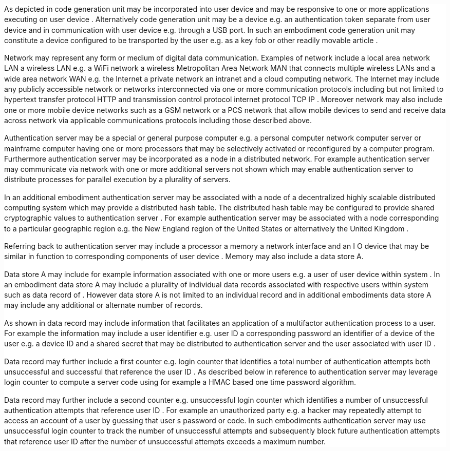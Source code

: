 As depicted in code generation unit may be incorporated into user device and may be responsive to one or more applications executing on user device . Alternatively code generation unit may be a device e.g. an authentication token separate from user device and in communication with user device e.g. through a USB port. In such an embodiment code generation unit may constitute a device configured to be transported by the user e.g. as a key fob or other readily movable article .

Network may represent any form or medium of digital data communication. Examples of network include a local area network LAN a wireless LAN e.g. a WiFi network a wireless Metropolitan Area Network MAN that connects multiple wireless LANs and a wide area network WAN e.g. the Internet a private network an intranet and a cloud computing network. The Internet may include any publicly accessible network or networks interconnected via one or more communication protocols including but not limited to hypertext transfer protocol HTTP and transmission control protocol internet protocol TCP IP . Moreover network may also include one or more mobile device networks such as a GSM network or a PCS network that allow mobile devices to send and receive data across network via applicable communications protocols including those described above.

Authentication server may be a special or general purpose computer e.g. a personal computer network computer server or mainframe computer having one or more processors that may be selectively activated or reconfigured by a computer program. Furthermore authentication server may be incorporated as a node in a distributed network. For example authentication server may communicate via network with one or more additional servers not shown which may enable authentication server to distribute processes for parallel execution by a plurality of servers.

In an additional embodiment authentication server may be associated with a node of a decentralized highly scalable distributed computing system which may provide a distributed hash table. The distributed hash table may be configured to provide shared cryptographic values to authentication server . For example authentication server may be associated with a node corresponding to a particular geographic region e.g. the New England region of the United States or alternatively the United Kingdom .

Referring back to authentication server may include a processor a memory a network interface and an I O device that may be similar in function to corresponding components of user device . Memory may also include a data store A.

Data store A may include for example information associated with one or more users e.g. a user of user device within system . In an embodiment data store A may include a plurality of individual data records associated with respective users within system such as data record of . However data store A is not limited to an individual record and in additional embodiments data store A may include any additional or alternate number of records.

As shown in data record may include information that facilitates an application of a multifactor authentication process to a user. For example the information may include a user identifier e.g. user ID a corresponding password an identifier of a device of the user e.g. a device ID and a shared secret that may be distributed to authentication server and the user associated with user ID .

Data record may further include a first counter e.g. login counter that identifies a total number of authentication attempts both unsuccessful and successful that reference the user ID . As described below in reference to authentication server may leverage login counter to compute a server code using for example a HMAC based one time password algorithm.

Data record may further include a second counter e.g. unsuccessful login counter which identifies a number of unsuccessful authentication attempts that reference user ID . For example an unauthorized party e.g. a hacker may repeatedly attempt to access an account of a user by guessing that user s password or code. In such embodiments authentication server may use unsuccessful login counter to track the number of unsuccessful attempts and subsequently block future authentication attempts that reference user ID after the number of unsuccessful attempts exceeds a maximum number.

